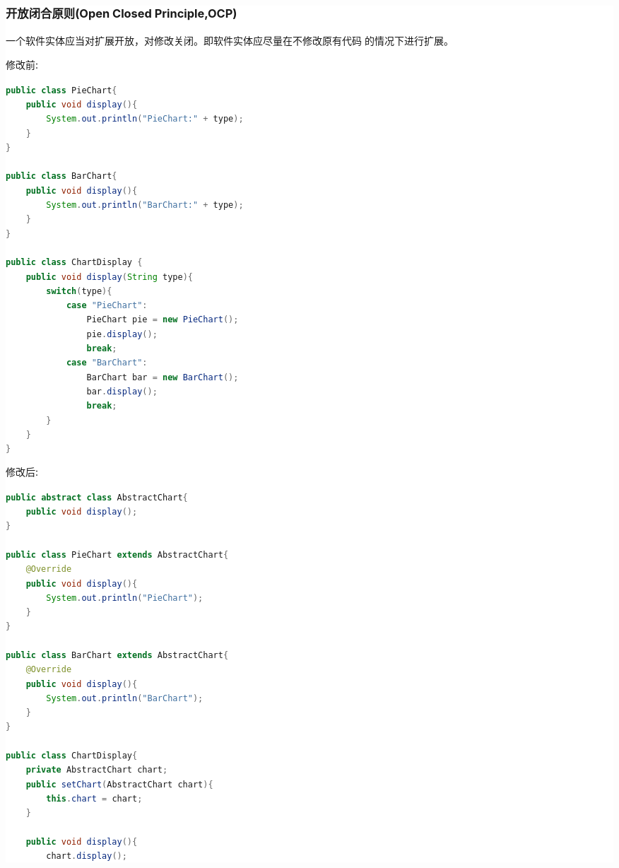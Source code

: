 
### 开放闭合原则(Open Closed Principle,OCP)

一个软件实体应当对扩展开放，对修改关闭。即软件实体应尽量在不修改原有代码
的情况下进行扩展。

修改前:

```java
public class PieChart{
    public void display(){
        System.out.println("PieChart:" + type);
    }
}

public class BarChart{
    public void display(){
        System.out.println("BarChart:" + type);
    }
}

public class ChartDisplay {
    public void display(String type){
        switch(type){
            case "PieChart":
                PieChart pie = new PieChart();
                pie.display();
                break;
            case "BarChart":
                BarChart bar = new BarChart();
                bar.display();
                break;
        }
    }
}
```

修改后:

```java
public abstract class AbstractChart{
    public void display();
}

public class PieChart extends AbstractChart{
    @Override
    public void display(){
        System.out.println("PieChart");
    }
}

public class BarChart extends AbstractChart{
    @Override
    public void display(){
        System.out.println("BarChart");
    }
}

public class ChartDisplay{
    private AbstractChart chart;
    public setChart(AbstractChart chart){
        this.chart = chart;
    }

    public void display(){
        chart.display();
```